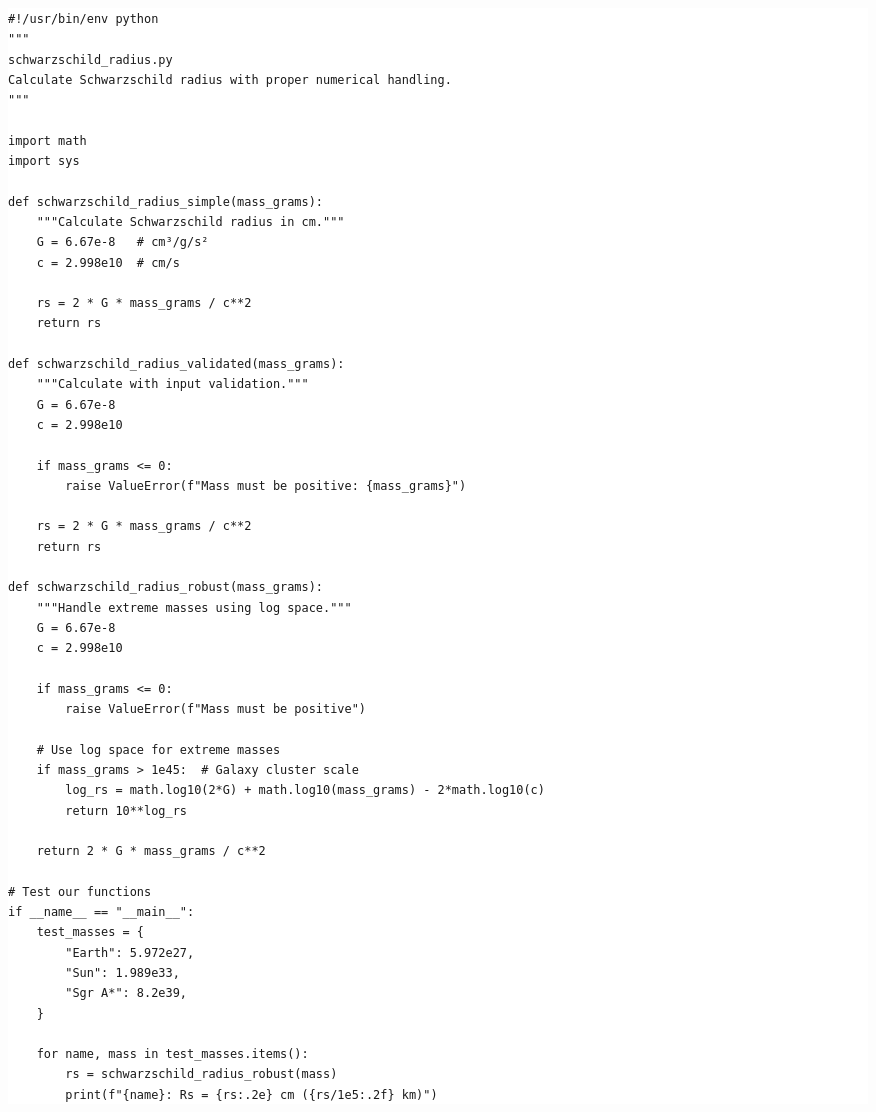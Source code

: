 ```{code-cell} ipython3
#!/usr/bin/env python
"""
schwarzschild_radius.py
Calculate Schwarzschild radius with proper numerical handling.
"""

import math
import sys

def schwarzschild_radius_simple(mass_grams):
    """Calculate Schwarzschild radius in cm."""
    G = 6.67e-8   # cm³/g/s²
    c = 2.998e10  # cm/s
    
    rs = 2 * G * mass_grams / c**2
    return rs

def schwarzschild_radius_validated(mass_grams):
    """Calculate with input validation."""
    G = 6.67e-8
    c = 2.998e10
    
    if mass_grams <= 0:
        raise ValueError(f"Mass must be positive: {mass_grams}")
    
    rs = 2 * G * mass_grams / c**2
    return rs

def schwarzschild_radius_robust(mass_grams):
    """Handle extreme masses using log space."""
    G = 6.67e-8
    c = 2.998e10
    
    if mass_grams <= 0:
        raise ValueError(f"Mass must be positive")
    
    # Use log space for extreme masses
    if mass_grams > 1e45:  # Galaxy cluster scale
        log_rs = math.log10(2*G) + math.log10(mass_grams) - 2*math.log10(c)
        return 10**log_rs
    
    return 2 * G * mass_grams / c**2

# Test our functions
if __name__ == "__main__":
    test_masses = {
        "Earth": 5.972e27,
        "Sun": 1.989e33,
        "Sgr A*": 8.2e39,
    }
    
    for name, mass in test_masses.items():
        rs = schwarzschild_radius_robust(mass)
        print(f"{name}: Rs = {rs:.2e} cm ({rs/1e5:.2f} km)")
```
